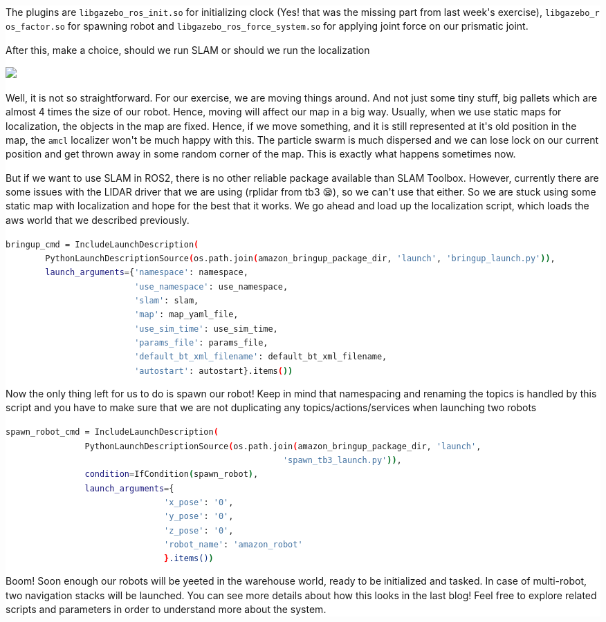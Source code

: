 The plugins are `libgazebo_ros_init.so` for initializing clock (Yes! that was the missing part from last week's exercise), `libgazebo_ros_factor.so` for spawning robot and `libgazebo_ros_force_system.so` for applying joint force on our prismatic joint.

After this, make a choice, should we run SLAM or should we run the localization

![](https://media.giphy.com/media/1CNsm9ZkHF0m4/source.gif)

Well, it is not so straightforward. For our exercise, we are moving things around. And not just some tiny stuff, big pallets which are almost 4 times the size of our robot. Hence, moving will affect our map in a big way. Usually, when we use static maps for localization, the objects in the map are fixed. Hence, if we move something, and it is still represented at it's old position in the map, the `amcl` localizer won't be much happy with this. The particle swarm is much dispersed and we can lose lock on our current position and get thrown away in some random corner of the map. This is exactly what happens sometimes now.

But if we want to use SLAM in ROS2, there is no other reliable package available than SLAM Toolbox. However, currently there are some issues with the LIDAR driver that we are using (rplidar from tb3 😪), so we can't use that either. So we are stuck using some static map with localization and hope for the best that it works. We go ahead and load up the localization script, which loads the aws world that we described previously.

```bash
bringup_cmd = IncludeLaunchDescription(
        PythonLaunchDescriptionSource(os.path.join(amazon_bringup_package_dir, 'launch', 'bringup_launch.py')),
        launch_arguments={'namespace': namespace,
                          'use_namespace': use_namespace,
                          'slam': slam,
                          'map': map_yaml_file,
                          'use_sim_time': use_sim_time,
                          'params_file': params_file,
                          'default_bt_xml_filename': default_bt_xml_filename,
                          'autostart': autostart}.items())
```

Now the only thing left for us to do is spawn our robot! Keep in mind that namespacing and renaming the topics is handled by this script and you have to make sure that we are not duplicating any topics/actions/services when launching two robots

```bash
spawn_robot_cmd = IncludeLaunchDescription(
                PythonLaunchDescriptionSource(os.path.join(amazon_bringup_package_dir, 'launch',
                                                        'spawn_tb3_launch.py')),
                condition=IfCondition(spawn_robot),
                launch_arguments={
                                'x_pose': '0',
                                'y_pose': '0',
                                'z_pose': '0',
                                'robot_name': 'amazon_robot'
                                }.items()) 
```

Boom! Soon enough our robots will be yeeted in the warehouse world, ready to be initialized and tasked. In case of multi-robot, two navigation stacks will be launched. You can see more details about how this looks in the last blog! Feel free to explore related scripts and parameters in order to understand more about the system. 
